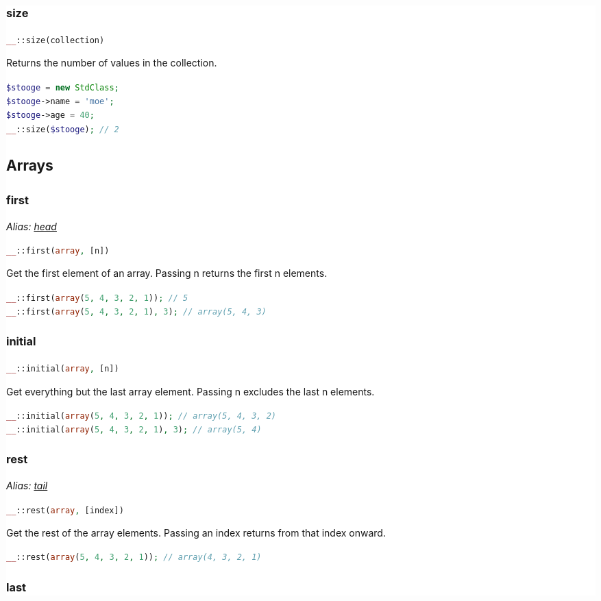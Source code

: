 ### size

```php
__::size(collection)
```

Returns the number of values in the collection.

```php
$stooge = new StdClass;
$stooge->name = 'moe';
$stooge->age = 40;
__::size($stooge); // 2
```

## Arrays

### first
_Alias: [head](#head)_

```php
__::first(array, [n])
```

Get the first element of an array. Passing n returns the first n elements.

```php
__::first(array(5, 4, 3, 2, 1)); // 5
__::first(array(5, 4, 3, 2, 1), 3); // array(5, 4, 3)
```

### initial

```php
__::initial(array, [n])
```

Get everything but the last array element. Passing n excludes the last n elements.

```php
__::initial(array(5, 4, 3, 2, 1)); // array(5, 4, 3, 2)
__::initial(array(5, 4, 3, 2, 1), 3); // array(5, 4)
```

### rest
_Alias: [tail](#tail)_

```php
__::rest(array, [index])
```

Get the rest of the array elements. Passing an index returns from that index onward.

```php
__::rest(array(5, 4, 3, 2, 1)); // array(4, 3, 2, 1)
```

### last
